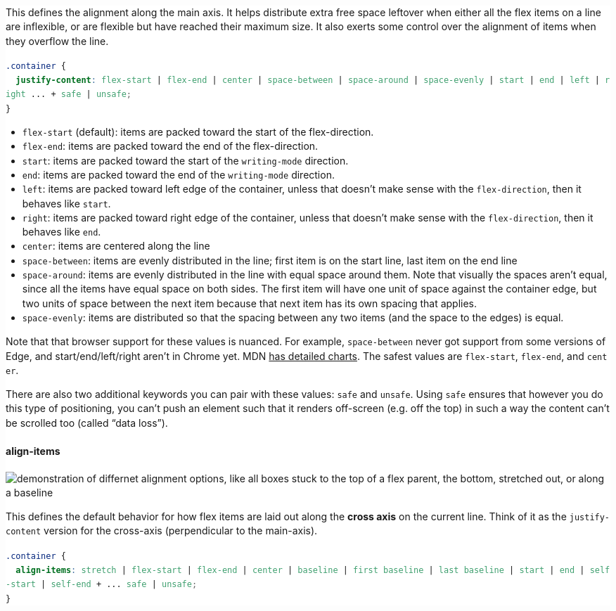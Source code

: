   
This defines the alignment along the main axis. It helps distribute extra free space leftover when either all the flex items on a line are inflexible, or are flexible but have reached their maximum size. It also exerts some control over the alignment of items when they overflow the line.

```css
.container {
  justify-content: flex-start | flex-end | center | space-between | space-around | space-evenly | start | end | left | right ... + safe | unsafe;
}
```

- `flex-start` (default): items are packed toward the start of the flex-direction.
- `flex-end`: items are packed toward the end of the flex-direction.
- `start`: items are packed toward the start of the `writing-mode` direction.
- `end`: items are packed toward the end of the `writing-mode` direction.
- `left`: items are packed toward left edge of the container, unless that doesn’t make sense with the `flex-direction`, then it behaves like `start`.
- `right`: items are packed toward right edge of the container, unless that doesn’t make sense with the `flex-direction`, then it behaves like `end`.
- `center`: items are centered along the line
- `space-between`: items are evenly distributed in the line; first item is on the start line, last item on the end line
- `space-around`: items are evenly distributed in the line with equal space around them. Note that visually the spaces aren’t equal, since all the items have equal space on both sides. The first item will have one unit of space against the container edge, but two units of space between the next item because that next item has its own spacing that applies.
- `space-evenly`: items are distributed so that the spacing between any two items (and the space to the edges) is equal.

Note that that browser support for these values is nuanced. For example, `space-between` never got support from some versions of Edge, and start/end/left/right aren’t in Chrome yet. MDN [has detailed charts](https://developer.mozilla.org/en-US/docs/Web/CSS/justify-content). The safest values are `flex-start`, `flex-end`, and `center`.

There are also two additional keywords you can pair with these values: `safe` and `unsafe`. Using `safe` ensures that however you do this type of positioning, you can’t push an element such that it renders off-screen (e.g. off the top) in such a way the content can’t be scrolled too (called “data loss”).

#### align-items

![demonstration of differnet alignment options, like all boxes stuck to the top of a flex parent, the bottom, stretched out, or along a baseline](https://css-tricks.com/wp-content/uploads/2018/10/align-items.svg)

  
This defines the default behavior for how flex items are laid out along the **cross axis** on the current line. Think of it as the `justify-content` version for the cross-axis (perpendicular to the main-axis).

```css
.container {
  align-items: stretch | flex-start | flex-end | center | baseline | first baseline | last baseline | start | end | self-start | self-end + ... safe | unsafe;
}
```

